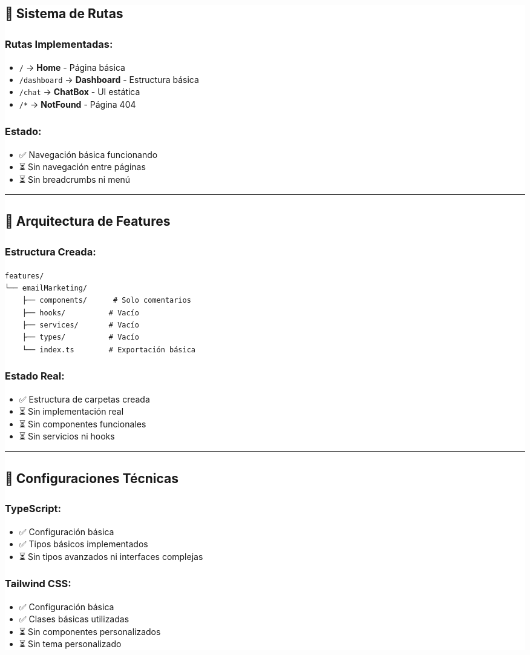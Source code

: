 
## 🚀 Sistema de Rutas

### **Rutas Implementadas:**
- `/` → **Home** - Página básica
- `/dashboard` → **Dashboard** - Estructura básica
- `/chat` → **ChatBox** - UI estática
- `/*` → **NotFound** - Página 404

### **Estado:**
- ✅ Navegación básica funcionando
- ⏳ Sin navegación entre páginas
- ⏳ Sin breadcrumbs ni menú

---

## 🎯 Arquitectura de Features

### **Estructura Creada:**
```
features/
└── emailMarketing/
    ├── components/      # Solo comentarios
    ├── hooks/          # Vacío
    ├── services/       # Vacío
    ├── types/          # Vacío
    └── index.ts        # Exportación básica
```

### **Estado Real:**
- ✅ Estructura de carpetas creada
- ⏳ Sin implementación real
- ⏳ Sin componentes funcionales
- ⏳ Sin servicios ni hooks

---

## 🔧 Configuraciones Técnicas

### **TypeScript:**
- ✅ Configuración básica
- ✅ Tipos básicos implementados
- ⏳ Sin tipos avanzados ni interfaces complejas

### **Tailwind CSS:**
- ✅ Configuración básica
- ✅ Clases básicas utilizadas
- ⏳ Sin componentes personalizados
- ⏳ Sin tema personalizado
